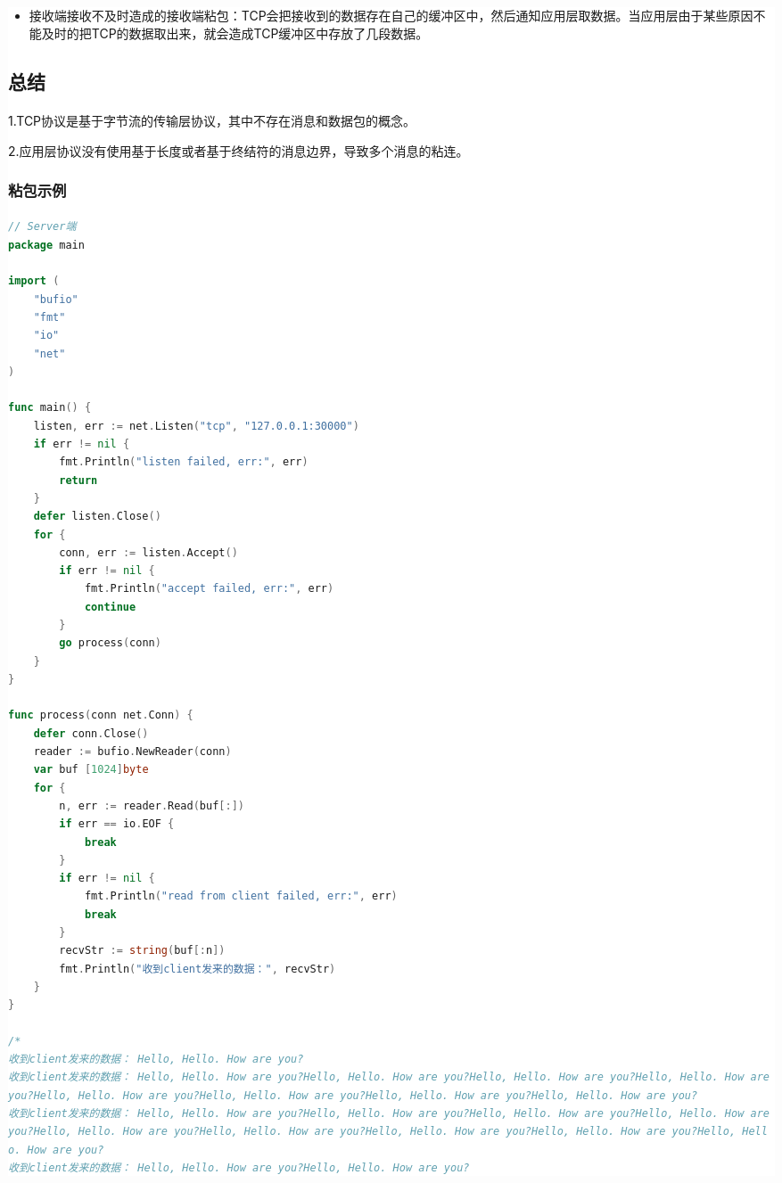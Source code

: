 - 接收端接收不及时造成的接收端粘包：TCP会把接收到的数据存在自己的缓冲区中，然后通知应用层取数据。当应用层由于某些原因不能及时的把TCP的数据取出来，就会造成TCP缓冲区中存放了几段数据。

## 总结
1.TCP协议是基于字节流的传输层协议，其中不存在消息和数据包的概念。

2.应用层协议没有使用基于长度或者基于终结符的消息边界，导致多个消息的粘连。

### 粘包示例
```go
// Server端
package main

import (
	"bufio"
	"fmt"
	"io"
	"net"
)

func main() {
	listen, err := net.Listen("tcp", "127.0.0.1:30000")
	if err != nil {
		fmt.Println("listen failed, err:", err)
		return
	}
	defer listen.Close()
	for {
		conn, err := listen.Accept()
		if err != nil {
			fmt.Println("accept failed, err:", err)
			continue
		}
		go process(conn)
	}
}

func process(conn net.Conn) {
	defer conn.Close()
	reader := bufio.NewReader(conn)
	var buf [1024]byte
	for {
		n, err := reader.Read(buf[:])
		if err == io.EOF {
			break
		}
		if err != nil {
			fmt.Println("read from client failed, err:", err)
			break
		}
		recvStr := string(buf[:n])
		fmt.Println("收到client发来的数据：", recvStr)
	}
}

/*
收到client发来的数据： Hello, Hello. How are you?
收到client发来的数据： Hello, Hello. How are you?Hello, Hello. How are you?Hello, Hello. How are you?Hello, Hello. How are you?Hello, Hello. How are you?Hello, Hello. How are you?Hello, Hello. How are you?Hello, Hello. How are you?
收到client发来的数据： Hello, Hello. How are you?Hello, Hello. How are you?Hello, Hello. How are you?Hello, Hello. How are you?Hello, Hello. How are you?Hello, Hello. How are you?Hello, Hello. How are you?Hello, Hello. How are you?Hello, Hello. How are you?
收到client发来的数据： Hello, Hello. How are you?Hello, Hello. How are you?
```